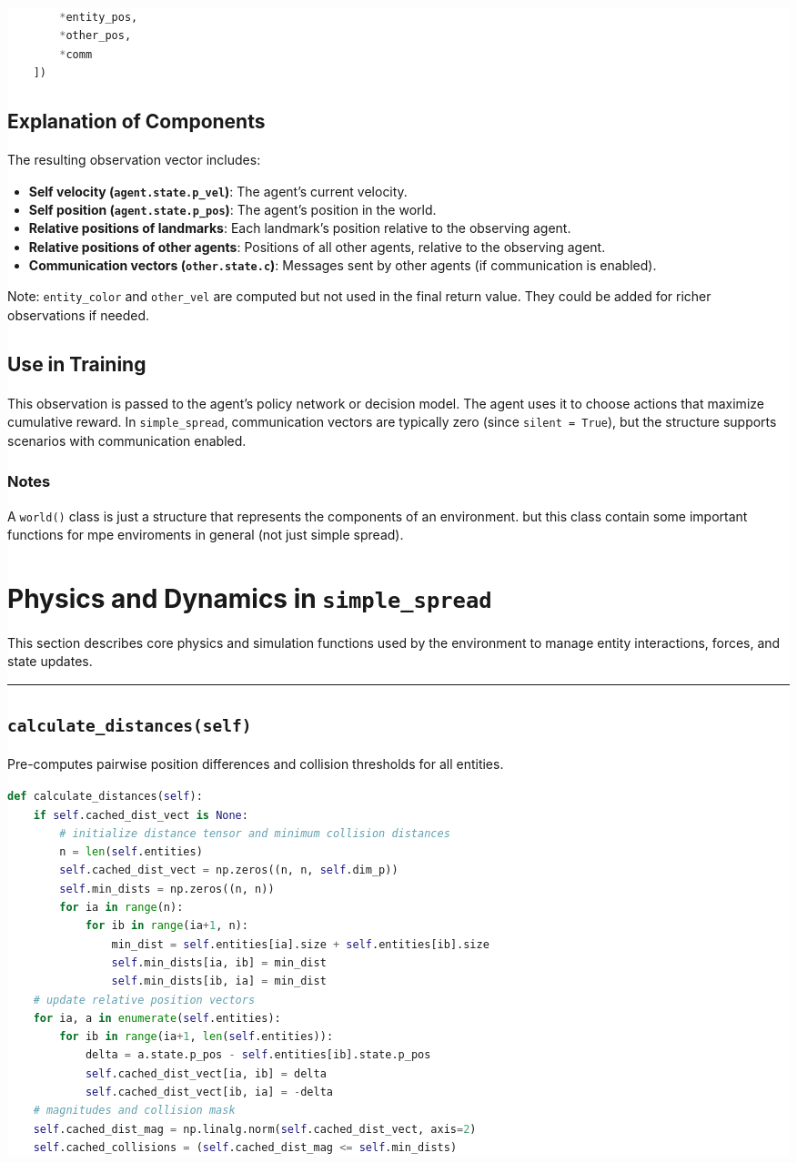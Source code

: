 ```python
        *entity_pos,
        *other_pos,
        *comm
    ])
```

## Explanation of Components

The resulting observation vector includes:

* **Self velocity (`agent.state.p_vel`)**: The agent’s current velocity.
* **Self position (`agent.state.p_pos`)**: The agent’s position in the world.
* **Relative positions of landmarks**: Each landmark’s position relative to the observing agent.
* **Relative positions of other agents**: Positions of all other agents, relative to the observing agent.
* **Communication vectors (`other.state.c`)**: Messages sent by other agents (if communication is enabled).

Note: `entity_color` and `other_vel` are computed but not used in the final return value. They could be added for richer observations if needed.

## Use in Training

This observation is passed to the agent’s policy network or decision model. The agent uses it to choose actions that maximize cumulative reward. In `simple_spread`, communication vectors are typically zero (since `silent = True`), but the structure supports scenarios with communication enabled.

### Notes
A `world()` class is just a structure that represents the components of an environment. but this class contain some important functions for mpe enviroments in general (not just simple spread).
# Physics and Dynamics in `simple_spread`

This section describes core physics and simulation functions used by the environment to manage entity interactions, forces, and state updates.

---

## `calculate_distances(self)`

Pre-computes pairwise position differences and collision thresholds for all entities.

```python
def calculate_distances(self):
    if self.cached_dist_vect is None:
        # initialize distance tensor and minimum collision distances
        n = len(self.entities)
        self.cached_dist_vect = np.zeros((n, n, self.dim_p))
        self.min_dists = np.zeros((n, n))
        for ia in range(n):
            for ib in range(ia+1, n):
                min_dist = self.entities[ia].size + self.entities[ib].size
                self.min_dists[ia, ib] = min_dist
                self.min_dists[ib, ia] = min_dist
    # update relative position vectors
    for ia, a in enumerate(self.entities):
        for ib in range(ia+1, len(self.entities)):
            delta = a.state.p_pos - self.entities[ib].state.p_pos
            self.cached_dist_vect[ia, ib] = delta
            self.cached_dist_vect[ib, ia] = -delta
    # magnitudes and collision mask
    self.cached_dist_mag = np.linalg.norm(self.cached_dist_vect, axis=2)
    self.cached_collisions = (self.cached_dist_mag <= self.min_dists)
```